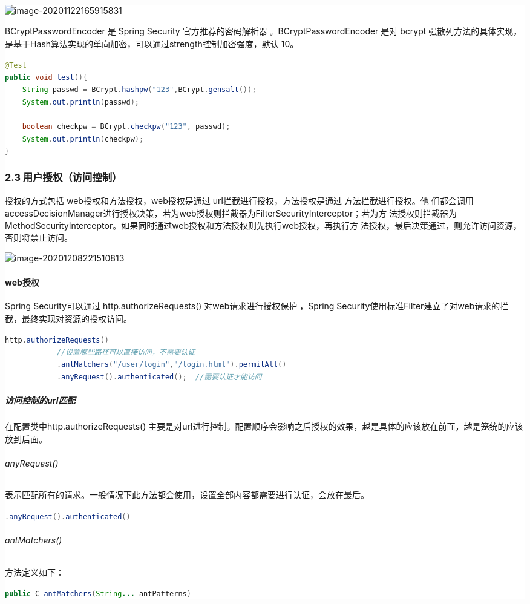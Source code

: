 ![image-20201122165915831](https://lxkimages.oss-cn-beijing.aliyuncs.com/img/image-20201122165915831.png)

BCryptPasswordEncoder 是 Spring Security 官方推荐的密码解析器 。BCryptPasswordEncoder 是对 bcrypt 强散列方法的具体实现，是基于Hash算法实现的单向加密，可以通过strength控制加密强度，默认 10。

```java
@Test
public void test(){
    String passwd = BCrypt.hashpw("123",BCrypt.gensalt());
    System.out.println(passwd);

    boolean checkpw = BCrypt.checkpw("123", passwd);
    System.out.println(checkpw);
}
```



### 2.3 用户授权（访问控制）

授权的方式包括 web授权和方法授权，web授权是通过 url拦截进行授权，方法授权是通过 方法拦截进行授权。他
们都会调用accessDecisionManager进行授权决策，若为web授权则拦截器为FilterSecurityInterceptor；若为方
法授权则拦截器为MethodSecurityInterceptor。如果同时通过web授权和方法授权则先执行web授权，再执行方
法授权，最后决策通过，则允许访问资源，否则将禁止访问。    

![image-20201208221510813](https://lxkimages.oss-cn-beijing.aliyuncs.com/img/image-20201208221510813.png)

#### web授权

Spring Security可以通过 http.authorizeRequests() 对web请求进行授权保护 ，Spring Security使用标准Filter建立了对web请求的拦截，最终实现对资源的授权访问。

```java
http.authorizeRequests()
            //设置哪些路径可以直接访问，不需要认证
            .antMatchers("/user/login","/login.html").permitAll()
            .anyRequest().authenticated();  //需要认证才能访问
```



##### 访问控制的url匹配

在配置类中http.authorizeRequests() 主要是对url进行控制。配置顺序会影响之后授权的效果，越是具体的应该放在前面，越是笼统的应该放到后面。  

###### anyRequest()

表示匹配所有的请求。一般情况下此方法都会使用，设置全部内容都需要进行认证，会放在最后。  

```java
.anyRequest().authenticated()
```

###### antMatchers()

方法定义如下：

```java
public C antMatchers(String... antPatterns)
```
